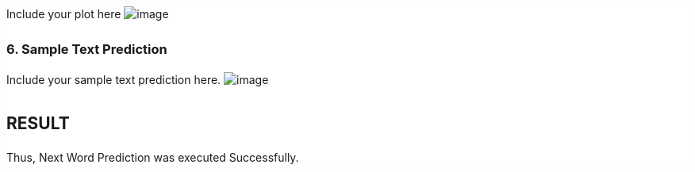 Include your plot here
![image](https://github.com/user-attachments/assets/19d98db8-fe10-49de-99ae-5b8eaa1ecf5c)


### 6. Sample Text Prediction
Include your sample text prediction here.
![image](https://github.com/user-attachments/assets/b320dc5d-93cf-4beb-9425-bd51784c2bdf)


## RESULT
Thus, Next Word Prediction was executed Successfully.
